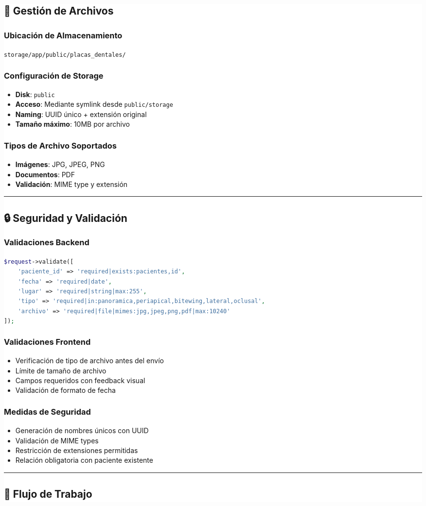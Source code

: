 
## 📁 Gestión de Archivos

### Ubicación de Almacenamiento
```
storage/app/public/placas_dentales/
```

### Configuración de Storage
- **Disk**: `public`
- **Acceso**: Mediante symlink desde `public/storage`
- **Naming**: UUID único + extensión original
- **Tamaño máximo**: 10MB por archivo

### Tipos de Archivo Soportados
- **Imágenes**: JPG, JPEG, PNG
- **Documentos**: PDF
- **Validación**: MIME type y extensión

---

## 🔒 Seguridad y Validación

### Validaciones Backend
```php
$request->validate([
    'paciente_id' => 'required|exists:pacientes,id',
    'fecha' => 'required|date',
    'lugar' => 'required|string|max:255',
    'tipo' => 'required|in:panoramica,periapical,bitewing,lateral,oclusal',
    'archivo' => 'required|file|mimes:jpg,jpeg,png,pdf|max:10240'
]);
```

### Validaciones Frontend
- Verificación de tipo de archivo antes del envío
- Límite de tamaño de archivo
- Campos requeridos con feedback visual
- Validación de formato de fecha

### Medidas de Seguridad
- Generación de nombres únicos con UUID
- Validación de MIME types
- Restricción de extensiones permitidas
- Relación obligatoria con paciente existente

---

## 🚀 Flujo de Trabajo
